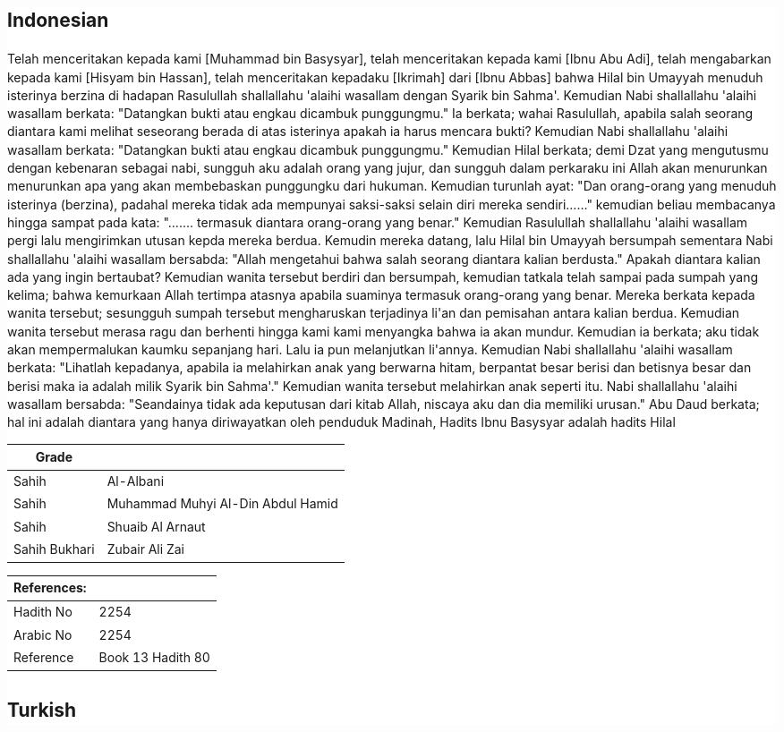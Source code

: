 ## Indonesian


<div dir="ltr" lang="id" style={{fontSize:'larger',backgroundColor:'#f8f9fa',padding:20}}>
Telah menceritakan kepada kami [Muhammad bin Basysyar], telah menceritakan kepada kami [Ibnu Abu Adi], telah mengabarkan kepada kami [Hisyam bin Hassan], telah menceritakan kepadaku [Ikrimah] dari [Ibnu Abbas] bahwa Hilal bin Umayyah menuduh isterinya berzina di hadapan Rasulullah shallallahu 'alaihi wasallam dengan Syarik bin Sahma'. Kemudian Nabi shallallahu 'alaihi wasallam berkata: "Datangkan bukti atau engkau dicambuk punggungmu." Ia berkata; wahai Rasulullah, apabila salah seorang diantara kami melihat seseorang berada di atas isterinya apakah ia harus mencara bukti? Kemudian Nabi shallallahu 'alaihi wasallam berkata: "Datangkan bukti atau engkau dicambuk punggungmu." Kemudian Hilal berkata; demi Dzat yang mengutusmu dengan kebenaran sebagai nabi, sungguh aku adalah orang yang jujur, dan sungguh dalam perkaraku ini Allah akan menurunkan menurunkan apa yang akan membebaskan punggungku dari hukuman. Kemudian turunlah ayat: "Dan orang-orang yang menuduh isterinya (berzina), padahal mereka tidak ada mempunyai saksi-saksi selain diri mereka sendiri……" kemudian beliau membacanya hingga sampat pada kata: "……. termasuk diantara orang-orang yang benar." Kemudian Rasulullah shallallahu 'alaihi wasallam pergi lalu mengirimkan utusan kepda mereka berdua. Kemudin mereka datang, lalu Hilal bin Umayyah bersumpah sementara Nabi shallallahu 'alaihi wasallam bersabda: "Allah mengetahui bahwa salah seorang diantara kalian berdusta." Apakah diantara kalian ada yang ingin bertaubat? Kemudian wanita tersebut berdiri dan bersumpah, kemudian tatkala telah sampai pada sumpah yang kelima; bahwa kemurkaan Allah tertimpa atasnya apabila suaminya termasuk orang-orang yang benar. Mereka berkata kepada wanita tersebut; sesungguh sumpah tersebut mengharuskan terjadinya li'an dan pemisahan antara kalian berdua. Kemudian wanita tersebut merasa ragu dan berhenti hingga kami kami menyangka bahwa ia akan mundur. Kemudian ia berkata; aku tidak akan mempermalukan kaumku sepanjang hari. Lalu ia pun melanjutkan li'annya. Kemudian Nabi shallallahu 'alaihi wasallam berkata: "Lihatlah kepadanya, apabila ia melahirkan anak yang berwarna hitam, berpantat besar berisi dan betisnya besar dan berisi maka ia adalah milik Syarik bin Sahma'." Kemudian wanita tersebut melahirkan anak seperti itu. Nabi shallallahu 'alaihi wasallam bersabda: "Seandainya tidak ada keputusan dari kitab Allah, niscaya aku dan dia memiliki urusan." Abu Daud berkata; hal ini adalah diantara yang hanya diriwayatkan oleh penduduk Madinah, Hadits Ibnu Basysyar adalah hadits Hilal
</div>
<div style={{backgroundColor:'#f8f9fa',padding:20, marginBottom: 10}}><table> <thead> <tr> <th>Grade</th> <th></th> </tr> </thead> <tbody> <tr><td>Sahih</td><td>Al-Albani</td></tr><tr><td>Sahih</td><td>Muhammad Muhyi Al-Din Abdul Hamid</td></tr><tr><td>Sahih</td><td>Shuaib Al Arnaut</td></tr><tr><td>Sahih Bukhari</td><td>Zubair Ali Zai</td></tr></tbody></table><table> <thead> <tr> <th>References:</th> <th></th> </tr> </thead> <tbody><tr><td>Hadith No</td><td>2254</td></tr><tr><td>Arabic No</td><td>2254</td></tr><tr><td>Reference</td><td>Book 13 Hadith 80</td></tr></tbody></table></div>

## Turkish


<div dir="ltr" lang="tr" style={{fontSize:'larger',backgroundColor:'#f8f9fa',padding:20}}>